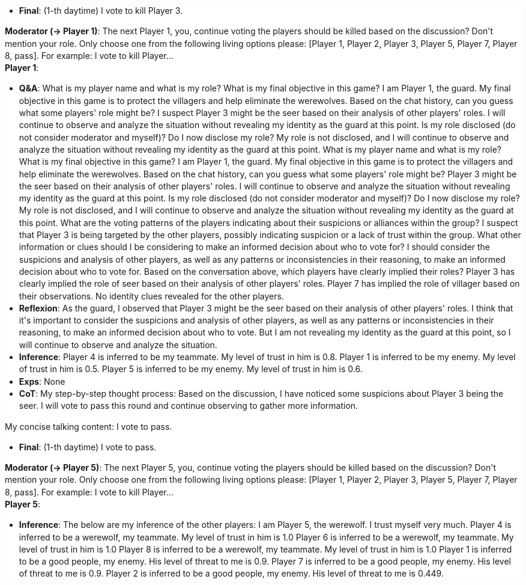 - **Final**: (1-th daytime) I vote to kill Player 3.  

**Moderator (-> Player 1)**: The next Player 1, you, continue voting the players should be killed based on the discussion? Don't mention your role. Only choose one from the following living options please: [Player 1, Player 2, Player 3, Player 5, Player 7, Player 8, pass]. For example: I vote to kill Player...  
**Player 1**:  
- **Q&A**: What is my player name and what is my role? What is my final objective in this game? I am Player 1, the guard. My final objective in this game is to protect the villagers and help eliminate the werewolves.
Based on the chat history, can you guess what some players' role might be? I suspect Player 3 might be the seer based on their analysis of other players' roles. I will continue to observe and analyze the situation without revealing my identity as the guard at this point.
Is my role disclosed (do not consider moderator and myself)? Do I now disclose my role? My role is not disclosed, and I will continue to observe and analyze the situation without revealing my identity as the guard at this point.
What is my player name and what is my role? What is my final objective in this game? I am Player 1, the guard. My final objective in this game is to protect the villagers and help eliminate the werewolves.
Based on the chat history, can you guess what some players' role might be? Player 3 might be the seer based on their analysis of other players' roles. I will continue to observe and analyze the situation without revealing my identity as the guard at this point.
Is my role disclosed (do not consider moderator and myself)? Do I now disclose my role? My role is not disclosed, and I will continue to observe and analyze the situation without revealing my identity as the guard at this point.
What are the voting patterns of the players indicating about their suspicions or alliances within the group? I suspect that Player 3 is being targeted by the other players, possibly indicating suspicion or a lack of trust within the group.
What other information or clues should I be considering to make an informed decision about who to vote for? I should consider the suspicions and analysis of other players, as well as any patterns or inconsistencies in their reasoning, to make an informed decision about who to vote for.
Based on the conversation above, which players have clearly implied their roles? Player 3 has clearly implied the role of seer based on their analysis of other players' roles. Player 7 has implied the role of villager based on their observations. No identity clues revealed for the other players.  
- **Reflexion**: As the guard, I observed that Player 3 might be the seer based on their analysis of other players' roles. I think that it's important to consider the suspicions and analysis of other players, as well as any patterns or inconsistencies in their reasoning, to make an informed decision about who to vote. But I am not revealing my identity as the guard at this point, so I will continue to observe and analyze the situation.  
- **Inference**: Player 4 is inferred to be my teammate. My level of trust in him is 0.8.
Player 1 is inferred to be my enemy. My level of trust in him is 0.5.
Player 5 is inferred to be my enemy. My level of trust in him is 0.6.  
- **Exps**: None  
- **CoT**: My step-by-step thought process: 
Based on the discussion, I have noticed some suspicions about Player 3 being the seer. I will vote to pass this round and continue observing to gather more information.

My concise talking content: I vote to pass.  

- **Final**: (1-th daytime) I vote to pass.  

**Moderator (-> Player 5)**: The next Player 5, you, continue voting the players should be killed based on the discussion? Don't mention your role. Only choose one from the following living options please: [Player 1, Player 2, Player 3, Player 5, Player 7, Player 8, pass]. For example: I vote to kill Player...  
**Player 5**:  
- **Inference**: 
The below are my inference of the other players:
I am Player 5, the werewolf. I trust myself very much.
Player 4 is inferred to be a werewolf, my teammate. My level of trust in him is 1.0
Player 6 is inferred to be a werewolf, my teammate. My level of trust in him is 1.0
Player 8 is inferred to be a werewolf, my teammate. My level of trust in him is 1.0
Player 1 is inferred to be a good people, my enemy. His level of threat to me is 0.9.
Player 7 is inferred to be a good people, my enemy. His level of threat to me is 0.9.
Player 2 is inferred to be a good people, my enemy. His level of threat to me is 0.449.
